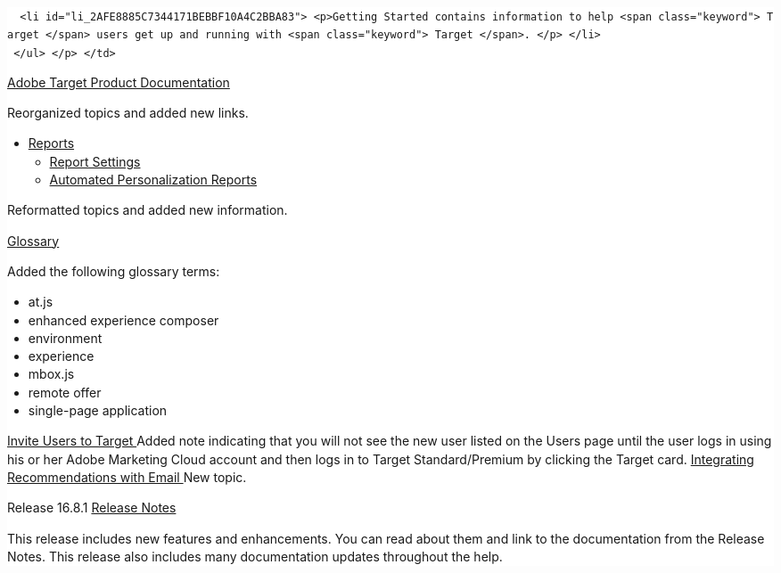      <li id="li_2AFE8885C7344171BEBBF10A4C2BBA83"> <p>Getting Started contains information to help <span class="keyword"> Target </span> users get up and running with <span class="keyword"> Target </span>. </p> </li> 
     </ul> </p> </td> 
  </tr> 
  <tr> 
   <td colname="col2"> <a href="target_home.xml#topic_74F655D8648E4586BCCFD789E60D13CE" format="dita" scope="local"> Adobe Target Product Documentation </a> </td> 
   <td colname="col3"> <p>Reorganized topics and added new links.</p> </td> 
  </tr> 
  <tr> 
   <td colname="col2"> <p> 
     <ul id="ul_BFD2E048779B43D0BE8D2211ACB2180F"> 
      <li id="li_01CD9CA148034AD0BB4F03B6A30D6921"> <a href="c_reports.xml#concept_B5077F5503AA4C98901AA99EDCE6CDE6" format="dita" scope="local"> Reports </a> 
       <ul id="ul_307438EF50AC49ABB939C74E909AFD8D"> 
        <li id="li_1274DC4748C443F594DB71F3D26C7295"> <a href="c_report-settings.xml#concept_4BB6A7FDAB6F4806A632F9CD989B8BFA" format="dita" scope="local"> Report Settings </a> </li> 
        <li id="li_3A25DEE281F14CB690EF240E5A07BA7B"> <a href="c_reports.xml#concept_C02BAFC922114A44846998FD956E345A" format="dita" scope="local"> Automated Personalization Reports </a> </li> 
       </ul> </li> 
     </ul> </p> </td> 
   <td colname="col3"> <p>Reformatted topics and added new information.</p> </td> 
  </tr> 
  <tr> 
   <td colname="col2"> <a href="r_glossary.xml#reference_2ED4321BF2C24FAC8E43A7515661A6DB" format="dita" scope="local"> Glossary </a> </td> 
   <td colname="col3"> <p>Added the following glossary terms:</p> <p> 
     <ul class="simplelist"> 
      <li> at.js </li> 
      <li> enhanced experience composer </li> 
      <li> environment </li> 
      <li> experience </li> 
      <li> mbox.js </li> 
      <li> remote offer </li> 
      <li> single-page application </li> 
     </ul> </p> </td> 
  </tr> 
  <tr> 
   <td colname="col2"> <a href="../ov/t_invite-users.xml#task_3E0817630774431983FAA3D2CB2E75BD" format="dita" scope="local"> Invite Users to Target </a> </td> 
   <td colname="col3"> Added note indicating that you will not see the new user listed on the <span class="wintitle"> Users </span> page until the user logs in using his or her Adobe Marketing Cloud account and then logs in to <span class="keyword"> Target Standard/Premium </span> by clicking the <span class="keyword"> Target </span> card. </td> 
  </tr> 
  <tr> 
   <td colname="col2"> <a href="../recs/r_integrating_recs_email.xml#reference_256B16C894864F24AF970E43DC174420" format="dita" scope="local"> Integrating Recommendations with Email </a> </td> 
   <td colname="col3"> New topic. </td> 
  </tr> 
  <tr> 
   <td colname="col2"> <p>Release 16.8.1 <a href="r_release_notes.xml#reference_8FE40B43A5A34DDF8F26A53D55EE036A" format="dita" scope="local"> Release Notes </a> </p> </td> 
   <td colname="col3"> <p>This release includes new features and enhancements. You can read about them and link to the documentation from the Release Notes. This release also includes many documentation updates throughout the help.</p> </td> 
  </tr> 
 </tbody> 
</table>
